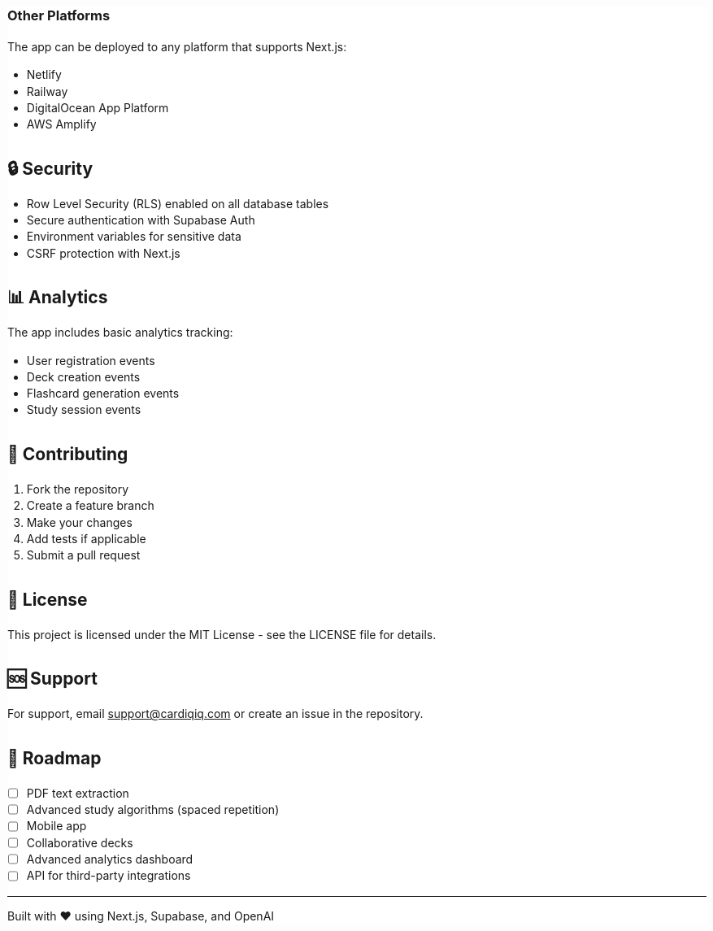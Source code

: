 ### Other Platforms

The app can be deployed to any platform that supports Next.js:
- Netlify
- Railway
- DigitalOcean App Platform
- AWS Amplify

## 🔒 Security

- Row Level Security (RLS) enabled on all database tables
- Secure authentication with Supabase Auth
- Environment variables for sensitive data
- CSRF protection with Next.js

## 📊 Analytics

The app includes basic analytics tracking:
- User registration events
- Deck creation events
- Flashcard generation events
- Study session events

## 🤝 Contributing

1. Fork the repository
2. Create a feature branch
3. Make your changes
4. Add tests if applicable
5. Submit a pull request

## 📄 License

This project is licensed under the MIT License - see the LICENSE file for details.

## 🆘 Support

For support, email support@cardiqiq.com or create an issue in the repository.

## 🎯 Roadmap

- [ ] PDF text extraction
- [ ] Advanced study algorithms (spaced repetition)
- [ ] Mobile app
- [ ] Collaborative decks
- [ ] Advanced analytics dashboard
- [ ] API for third-party integrations

---

Built with ❤️ using Next.js, Supabase, and OpenAI